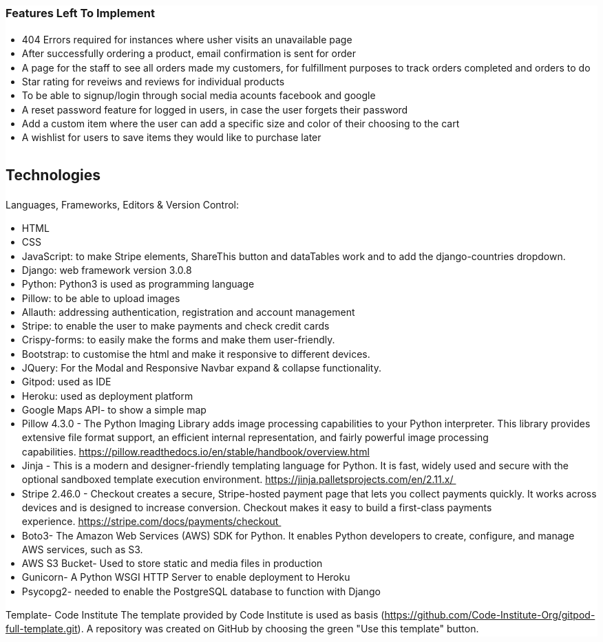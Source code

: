 ### Features Left To Implement

* 404 Errors required for instances where usher visits an unavailable page
* After successfully ordering a product, email confirmation is sent for order
* A page for the staff to see all orders made my customers, for fulfillment purposes to track orders completed and orders to do
* Star rating for reveiws and reviews for individual products
* To be able to signup/login through social media acounts facebook and google
* A reset password feature for logged in users, in case the user forgets their password
* Add a custom item where the user can add a specific size and color of their choosing to the cart
* A wishlist for users to save items they would like to purchase later



## Technologies

Languages, Frameworks, Editors & Version Control:
* HTML
* CSS
* JavaScript: to make Stripe elements, ShareThis button and dataTables work and to add the django-countries dropdown.
* Django: web framework version 3.0.8
* Python: Python3 is used as programming language
* Pillow: to be able to upload images
* Allauth: addressing authentication, registration and account management
* Stripe: to enable the user to make payments and check credit cards
* Crispy-forms: to easily make the forms and make them user-friendly.
* Bootstrap: to customise the html and make it responsive to different devices.
* JQuery:  For the Modal and Responsive Navbar expand & collapse functionality.
* Gitpod: used as IDE
* Heroku: used as deployment platform
* Google Maps API- to show a simple map 
* Pillow 4.3.0 - The Python Imaging Library adds image processing capabilities to your Python interpreter. This library provides extensive file format support, an efficient internal representation, and fairly powerful image processing capabilities. https://pillow.readthedocs.io/en/stable/handbook/overview.html
* Jinja - This is a modern and designer-friendly templating language for Python. It is fast, widely used and secure with the optional sandboxed template execution environment. https://jinja.palletsprojects.com/en/2.11.x/ 
* Stripe 2.46.0 - Checkout creates a secure, Stripe-hosted payment page that lets you collect payments quickly. It works across devices and is designed to increase conversion. Checkout makes it easy to build a first-class payments experience. https://stripe.com/docs/payments/checkout 
* Boto3- The Amazon Web Services (AWS) SDK for Python. It enables Python developers to create, configure, and manage AWS services, such as S3.
* AWS S3 Bucket- Used to store static and media files in production
* Gunicorn- A Python WSGI HTTP Server to enable deployment to Heroku
* Psycopg2- needed to enable the PostgreSQL database to function with Django

Template- Code Institute
The template provided by Code Institute is used as basis (https://github.com/Code-Institute-Org/gitpod-full-template.git). A repository was created on GitHub by choosing the green "Use this template" button.
